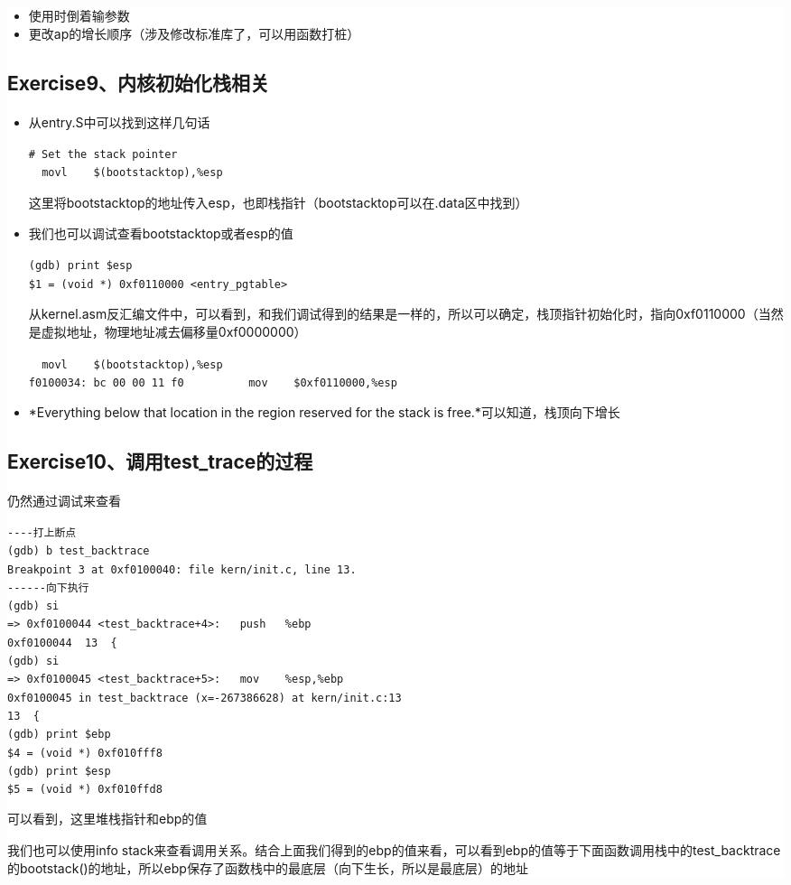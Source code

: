 - 使用时倒着输参数
- 更改ap的增长顺序（涉及修改标准库了，可以用函数打桩）

## Exercise9、内核初始化栈相关

- 从entry.S中可以找到这样几句话

  ```assembly
  # Set the stack pointer
  	movl	$(bootstacktop),%esp
  ```

  这里将bootstacktop的地址传入esp，也即栈指针（bootstacktop可以在.data区中找到）


- 我们也可以调试查看bootstacktop或者esp的值

  ```shell
  (gdb) print $esp
  $1 = (void *) 0xf0110000 <entry_pgtable>
  ```

  从kernel.asm反汇编文件中，可以看到，和我们调试得到的结果是一样的，所以可以确定，栈顶指针初始化时，指向0xf0110000（当然是虚拟地址，物理地址减去偏移量0xf0000000）

  ```shell
  	movl	$(bootstacktop),%esp
  f0100034:	bc 00 00 11 f0       	mov    $0xf0110000,%esp
  ```

- *Everything below that location in the region reserved for the stack is free.*可以知道，栈顶向下增长

## Exercise10、调用test_trace的过程

仍然通过调试来查看

```shell
----打上断点
(gdb) b test_backtrace
Breakpoint 3 at 0xf0100040: file kern/init.c, line 13.
------向下执行
(gdb) si
=> 0xf0100044 <test_backtrace+4>:	push   %ebp
0xf0100044	13	{
(gdb) si
=> 0xf0100045 <test_backtrace+5>:	mov    %esp,%ebp
0xf0100045 in test_backtrace (x=-267386628) at kern/init.c:13
13	{
(gdb) print $ebp
$4 = (void *) 0xf010fff8
(gdb) print $esp
$5 = (void *) 0xf010ffd8

```

可以看到，这里堆栈指针和ebp的值

我们也可以使用info stack来查看调用关系。结合上面我们得到的ebp的值来看，可以看到ebp的值等于下面函数调用栈中的test_backtrace的bootstack()的地址，所以ebp保存了函数栈中的最底层（向下生长，所以是最底层）的地址
